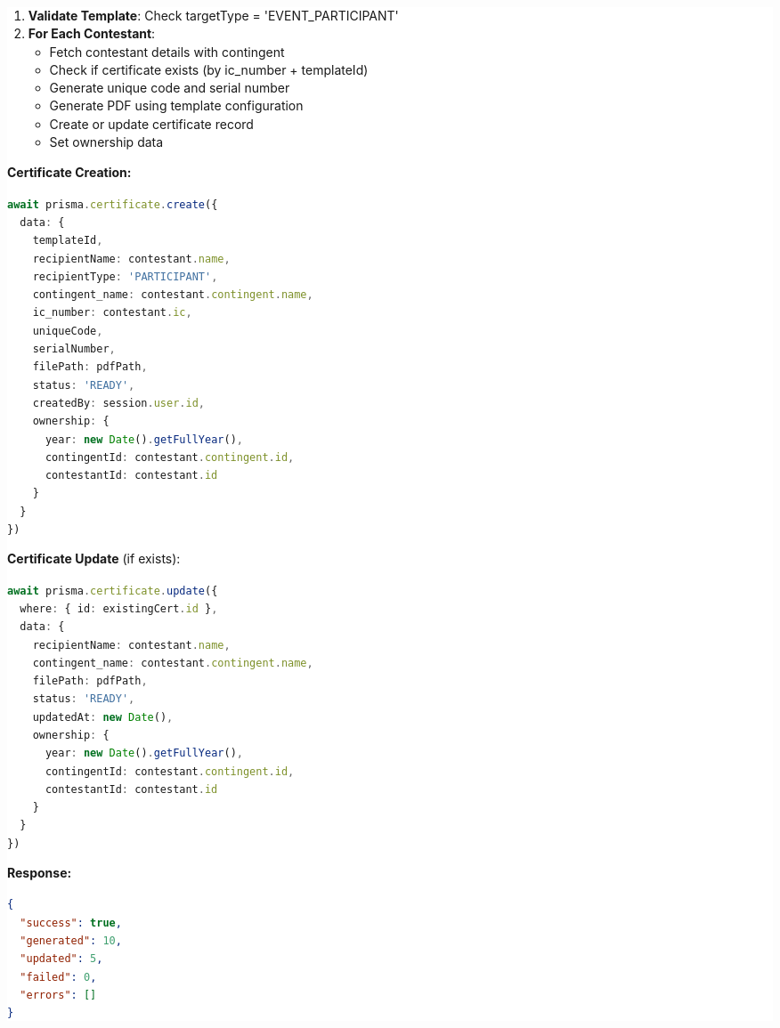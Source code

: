 1. **Validate Template**: Check targetType = 'EVENT_PARTICIPANT'
2. **For Each Contestant**:
   - Fetch contestant details with contingent
   - Check if certificate exists (by ic_number + templateId)
   - Generate unique code and serial number
   - Generate PDF using template configuration
   - Create or update certificate record
   - Set ownership data

**Certificate Creation:**
```typescript
await prisma.certificate.create({
  data: {
    templateId,
    recipientName: contestant.name,
    recipientType: 'PARTICIPANT',
    contingent_name: contestant.contingent.name,
    ic_number: contestant.ic,
    uniqueCode,
    serialNumber,
    filePath: pdfPath,
    status: 'READY',
    createdBy: session.user.id,
    ownership: {
      year: new Date().getFullYear(),
      contingentId: contestant.contingent.id,
      contestantId: contestant.id
    }
  }
})
```

**Certificate Update** (if exists):
```typescript
await prisma.certificate.update({
  where: { id: existingCert.id },
  data: {
    recipientName: contestant.name,
    contingent_name: contestant.contingent.name,
    filePath: pdfPath,
    status: 'READY',
    updatedAt: new Date(),
    ownership: {
      year: new Date().getFullYear(),
      contingentId: contestant.contingent.id,
      contestantId: contestant.id
    }
  }
})
```

**Response:**
```json
{
  "success": true,
  "generated": 10,
  "updated": 5,
  "failed": 0,
  "errors": []
}
```
